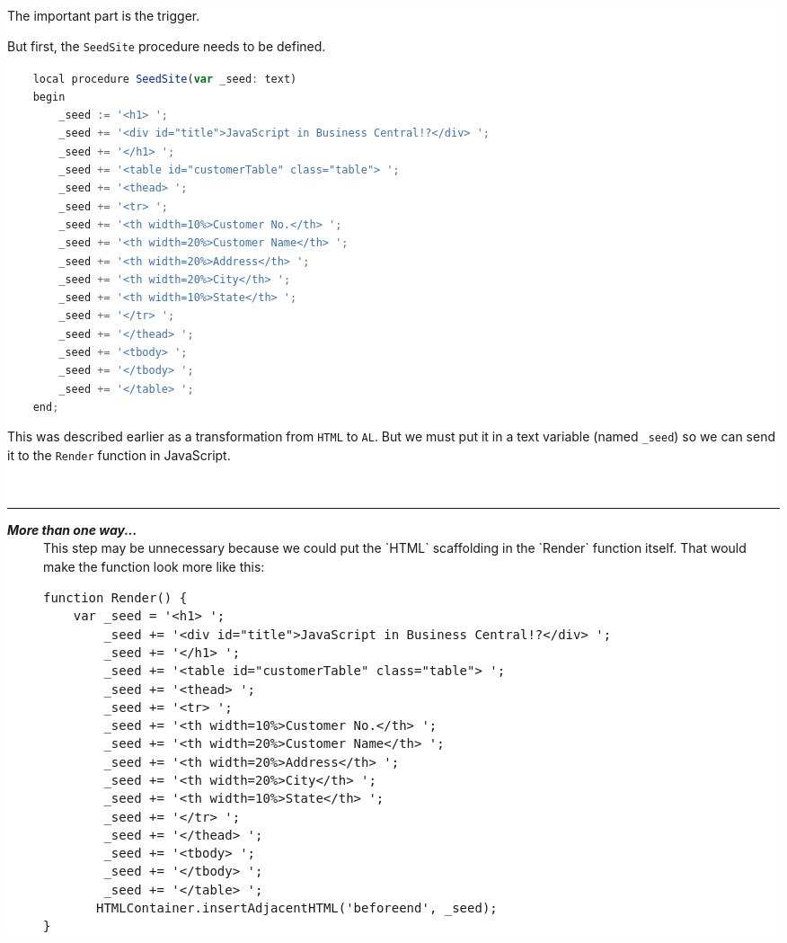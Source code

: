 The important part is the trigger.

But first, the `SeedSite` procedure needs to be defined.

````js
    local procedure SeedSite(var _seed: text)
    begin
        _seed := '<h1> ';
        _seed += '<div id="title">JavaScript in Business Central!?</div> ';
        _seed += '</h1> ';
        _seed += '<table id="customerTable" class="table"> ';
        _seed += '<thead> ';
        _seed += '<tr> ';
        _seed += '<th width=10%>Customer No.</th> ';
        _seed += '<th width=20%>Customer Name</th> ';
        _seed += '<th width=20%>Address</th> ';
        _seed += '<th width=20%>City</th> ';
        _seed += '<th width=10%>State</th> ';
        _seed += '</tr> ';
        _seed += '</thead> ';
        _seed += '<tbody> ';
        _seed += '</tbody> ';
        _seed += '</table> ';
    end;
````
This was described earlier as a transformation from `HTML` to `AL`. But we must put it in a text variable (named `_seed`) so we can send it to the `Render` function in JavaScript.

<br><hr><dl>
<dt style="font-style:italic;font-weight:bold;font-size:14px">More than one way...</dt>
<dd>This step may be unnecessary because we could put the `HTML` scaffolding in the `Render` function itself. That would make the function look more like this:
<pre>
function Render() {
    var _seed = '&lt;h1&gt; ';
        _seed += '&lt;div id="title"&gt;JavaScript in Business Central!?&lt;/div&gt; ';
        _seed += '&lt;/h1&gt; ';
        _seed += '&lt;table id="customerTable" class="table"&gt; ';
        _seed += '&lt;thead&gt; ';
        _seed += '&lt;tr&gt; ';
        _seed += '&lt;th width=10%&gt;Customer No.&lt;/th&gt; ';
        _seed += '&lt;th width=20%&gt;Customer Name&lt;/th&gt; ';
        _seed += '&lt;th width=20%&gt;Address&lt;/th&gt; ';
        _seed += '&lt;th width=20%&gt;City&lt;/th&gt; ';
        _seed += '&lt;th width=10%&gt;State&lt;/th&gt; ';
        _seed += '&lt;/tr&gt; ';
        _seed += '&lt;/thead&gt; ';
        _seed += '&lt;tbody&gt; ';
        _seed += '&lt;/tbody&gt; ';
        _seed += '&lt;/table&gt; ';
       HTMLContainer.insertAdjacentHTML('beforeend', _seed);
}
</pre>
